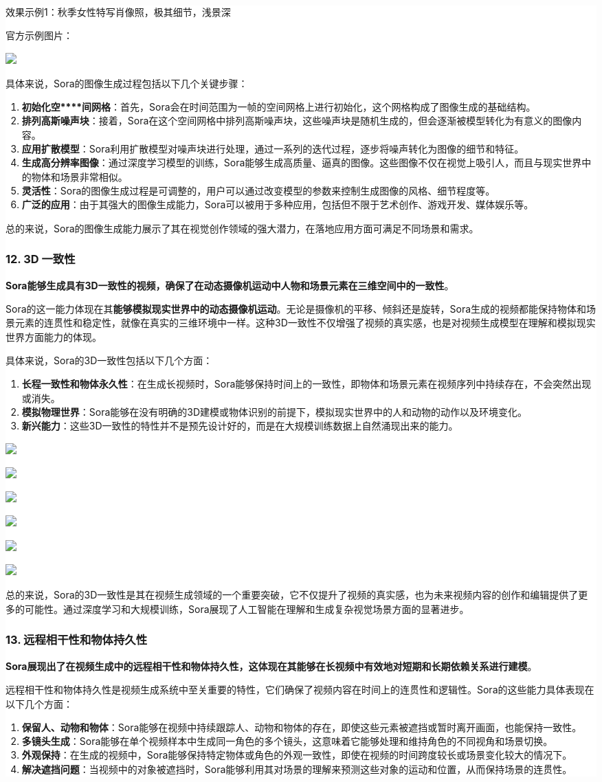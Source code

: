 效果示例1：秋季女性特写肖像照，极其细节，浅景深

官方示例图片：

![](https://image.woshipm.com/wp-files/2024/02/ubrQOM4qag1RmrJJTm4W.png)

具体来说，Sora的图像生成过程包括以下几个关键步骤：

1.  **初始化空****间网格**：首先，Sora会在时间范围为一帧的空间网格上进行初始化，这个网格构成了图像生成的基础结构。
2.  **排列高斯噪声块**：接着，Sora在这个空间网格中排列高斯噪声块，这些噪声块是随机生成的，但会逐渐被模型转化为有意义的图像内容。
3.  **应用扩散模型**：Sora利用扩散模型对噪声块进行处理，通过一系列的迭代过程，逐步将噪声转化为图像的细节和特征。
4.  **生成高分辨率图像**：通过深度学习模型的训练，Sora能够生成高质量、逼真的图像。这些图像不仅在视觉上吸引人，而且与现实世界中的物体和场景非常相似。
5.  **灵活性**：Sora的图像生成过程是可调整的，用户可以通过改变模型的参数来控制生成图像的风格、细节程度等。
6.  **广泛的应用**：由于其强大的图像生成能力，Sora可以被用于多种应用，包括但不限于艺术创作、游戏开发、媒体娱乐等。

总的来说，Sora的图像生成能力展示了其在视觉创作领域的强大潜力，在落地应用方面可满足不同场景和需求。

### 12\. 3D 一致性

**Sora能够生成具有3D一致性的视频，确保了在动态摄像机运动中人物和场景元素在三维空间中的一致性**。

Sora的这一能力体现在其**能够模拟现实世界中的动态摄像机运动**。无论是摄像机的平移、倾斜还是旋转，Sora生成的视频都能保持物体和场景元素的连贯性和稳定性，就像在真实的三维环境中一样。这种3D一致性不仅增强了视频的真实感，也是对视频生成模型在理解和模拟现实世界方面能力的体现。

具体来说，Sora的3D一致性包括以下几个方面：

1.  **长程一致性和物体永久性**：在生成长视频时，Sora能够保持时间上的一致性，即物体和场景元素在视频序列中持续存在，不会突然出现或消失。
2.  **模拟物理世界**：Sora能够在没有明确的3D建模或物体识别的前提下，模拟现实世界中的人和动物的动作以及环境变化。
3.  **新兴能力**：这些3D一致性的特性并不是预先设计好的，而是在大规模训练数据上自然涌现出来的能力。

![](https://image.woshipm.com/wp-files/2024/02/cJZRRY9jNPNQpbkRT0Z7.png)

![](https://image.woshipm.com/wp-files/2024/02/k6AhGsfMaIJKzDNbCd0R.png)

![](https://image.woshipm.com/wp-files/2024/02/2sv8ZdZH2b9K1tMxxQgV.png)

![](https://image.woshipm.com/wp-files/2024/02/VaPjxSqTUApKZd4raJ0O.png)

![](https://image.woshipm.com/wp-files/2024/02/6mCnLV7XRiXMcy2u7UYI.png)

![](https://image.woshipm.com/wp-files/2024/02/2Kcrqf263gVT9wlUuZ1s.png)

总的来说，Sora的3D一致性是其在视频生成领域的一个重要突破，它不仅提升了视频的真实感，也为未来视频内容的创作和编辑提供了更多的可能性。通过深度学习和大规模训练，Sora展现了人工智能在理解和生成复杂视觉场景方面的显著进步。

### 13\. 远程相干性和物体持久性

**Sora展现出了在视频生成中的远程相干性和物体持久性，这体现在其能够在长视频中有效地对短期和长期依赖关系进行建模**。

远程相干性和物体持久性是视频生成系统中至关重要的特性，它们确保了视频内容在时间上的连贯性和逻辑性。Sora的这些能力具体表现在以下几个方面：

1.  **保留人、动物和物体**：Sora能够在视频中持续跟踪人、动物和物体的存在，即使这些元素被遮挡或暂时离开画面，也能保持一致性。
2.  **多镜头生成**：Sora能够在单个视频样本中生成同一角色的多个镜头，这意味着它能够处理和维持角色的不同视角和场景切换。
3.  **外观保持**：在生成的视频中，Sora能够保持特定物体或角色的外观一致性，即使在视频的时间跨度较长或场景变化较大的情况下。
4.  **解决遮挡问题**：当视频中的对象被遮挡时，Sora能够利用其对场景的理解来预测这些对象的运动和位置，从而保持场景的连贯性。
